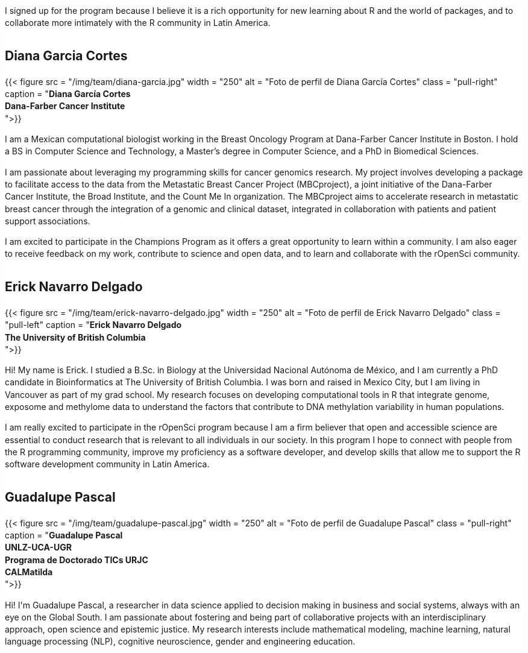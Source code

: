 I signed up for the program because I believe it is a rich opportunity for new learning about R and the world of packages, and to collaborate more intimately with the R community in Latin America.

## Diana Garcia Cortes

{{< figure src = "/img/team/diana-garcia.jpg" width = "250" alt = "Foto de perfil de Diana García Cortes" class = "pull-right" caption = "<strong>Diana García Cortes</br> Dana-Farber Cancer Institute </br> </strong>">}}

I am a Mexican computational biologist working in the Breast Oncology Program at Dana-Farber Cancer Institute in Boston. I hold a BS in Computer Science and Technology, a Master’s degree in Computer Science, and a PhD in Biomedical Sciences.

I am passionate about leveraging my programming skills for cancer genomics research. My project involves developing a package to facilitate access to the data from the Metastatic Breast Cancer Project (MBCproject), a joint initiative of the Dana-Farber Cancer Institute, the Broad Institute, and the Count Me In organization. The MBCproject aims to accelerate research in metastatic breast cancer through the integration of a genomic and clinical dataset, integrated in collaboration with patients and patient support associations.

I am excited to participate in the Champions Program as it offers a great opportunity to learn within a community. I am also eager to receive feedback on my work, contribute to science and open data, and to learn and collaborate with the rOpenSci community.



## Erick Navarro Delgado

{{< figure src = "/img/team/erick-navarro-delgado.jpg" width = "250" alt = "Foto de perfil de Erick Navarro Delgado" class = "pull-left" caption = "<strong>Erick Navarro Delgado </br> The University of British Columbia </br> </strong>">}}

Hi! My name is Erick. I studied a B.Sc. in Biology at the Universidad Nacional Autónoma de México, and I am currently a PhD candidate in Bioinformatics at The University of British Columbia. I was born and raised in Mexico City, but I am living in Vancouver as part of my grad school. My research focuses on developing computational tools in R that integrate genome, exposome and methylome data to understand the factors that contribute to DNA methylation variability in human populations.

I am really excited to participate in the rOpenSci program because I am a firm believer that open and accessible science are essential to conduct research that is relevant to all individuals in our society. In this program I hope to connect with people from the R programming community, improve my proficiency as a software developer, and develop skills that allow me to support the R software development community in Latin America.

## Guadalupe Pascal

{{< figure src = "/img/team/guadalupe-pascal.jpg" width = "250" alt = "Foto de perfil de Guadalupe Pascal" class = "pull-right" caption = "<strong>Guadalupe Pascal </br> UNLZ-UCA-UGR </br> Programa de Doctorado TICs URJC </br> CALMatilda </br> </strong>">}}

Hi! I'm Guadalupe Pascal, a researcher in data science applied to decision making in business and social systems, always with an eye on the Global South. I am passionate about fostering and being part of collaborative projects with an interdisciplinary approach, open science and epistemic justice. My research interests include mathematical modeling, machine learning, natural language processing (NLP), cognitive neuroscience, gender and engineering education.
